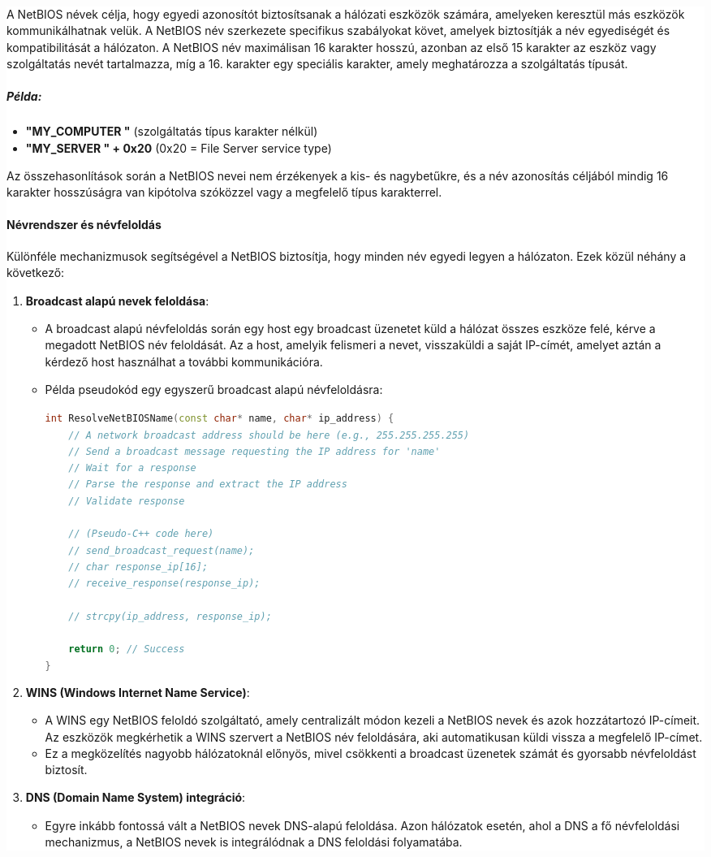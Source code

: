 A NetBIOS névek célja, hogy egyedi azonosítót biztosítsanak a hálózati eszközök számára, amelyeken keresztül más eszközök kommunikálhatnak velük. A NetBIOS név szerkezete specifikus szabályokat követ, amelyek biztosítják a név egyediségét és kompatibilitását a hálózaton. A NetBIOS név maximálisan 16 karakter hosszú, azonban az első 15 karakter az eszköz vagy szolgáltatás nevét tartalmazza, míg a 16. karakter egy speciális karakter, amely meghatározza a szolgáltatás típusát.

##### Példa:
- **"MY_COMPUTER    "** (szolgáltatás típus karakter nélkül)
- **"MY_SERVER      " + 0x20** (0x20 = File Server service type)

Az összehasonlítások során a NetBIOS nevei nem érzékenyek a kis- és nagybetűkre, és a név azonosítás céljából mindig 16 karakter hosszúságra van kipótolva szóközzel vagy a megfelelő típus karakterrel.

#### Névrendszer és névfeloldás

Különféle mechanizmusok segítségével a NetBIOS biztosítja, hogy minden név egyedi legyen a hálózaton. Ezek közül néhány a következő:

1. **Broadcast alapú nevek feloldása**:
   - A broadcast alapú névfeloldás során egy host egy broadcast üzenetet küld a hálózat összes eszköze felé, kérve a megadott NetBIOS név feloldását. Az a host, amelyik felismeri a nevet, visszaküldi a saját IP-címét, amelyet aztán a kérdező host használhat a további kommunikációra.
   
   - Példa pseudokód egy egyszerű broadcast alapú névfeloldásra:
   
     ```cpp
     int ResolveNetBIOSName(const char* name, char* ip_address) {
         // A network broadcast address should be here (e.g., 255.255.255.255)
         // Send a broadcast message requesting the IP address for 'name'
         // Wait for a response
         // Parse the response and extract the IP address
         // Validate response
         
         // (Pseudo-C++ code here)
         // send_broadcast_request(name);
         // char response_ip[16];
         // receive_response(response_ip);
         
         // strcpy(ip_address, response_ip);
         
         return 0; // Success
     }
     ```

2. **WINS (Windows Internet Name Service)**:
   - A WINS egy NetBIOS feloldó szolgáltató, amely centralizált módon kezeli a NetBIOS nevek és azok hozzátartozó IP-címeit. Az eszközök megkérhetik a WINS szervert a NetBIOS név feloldására, aki automatikusan küldi vissza a megfelelő IP-címet.
   - Ez a megközelítés nagyobb hálózatoknál előnyös, mivel csökkenti a broadcast üzenetek számát és gyorsabb névfeloldást biztosít.

3. **DNS (Domain Name System) integráció**:
   - Egyre inkább fontossá vált a NetBIOS nevek DNS-alapú feloldása. Azon hálózatok esetén, ahol a DNS a fő névfeloldási mechanizmus, a NetBIOS nevek is integrálódnak a DNS feloldási folyamatába.
